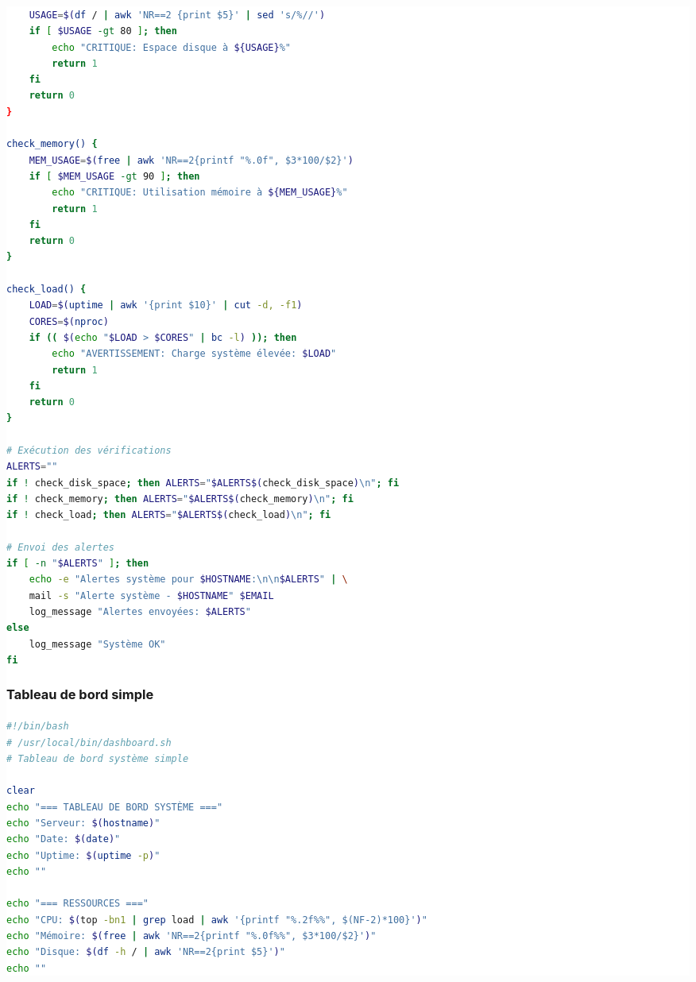 ```bash
    USAGE=$(df / | awk 'NR==2 {print $5}' | sed 's/%//')
    if [ $USAGE -gt 80 ]; then
        echo "CRITIQUE: Espace disque à ${USAGE}%"
        return 1
    fi
    return 0
}

check_memory() {
    MEM_USAGE=$(free | awk 'NR==2{printf "%.0f", $3*100/$2}')
    if [ $MEM_USAGE -gt 90 ]; then
        echo "CRITIQUE: Utilisation mémoire à ${MEM_USAGE}%"
        return 1
    fi
    return 0
}

check_load() {
    LOAD=$(uptime | awk '{print $10}' | cut -d, -f1)
    CORES=$(nproc)
    if (( $(echo "$LOAD > $CORES" | bc -l) )); then
        echo "AVERTISSEMENT: Charge système élevée: $LOAD"
        return 1
    fi
    return 0
}

# Exécution des vérifications
ALERTS=""
if ! check_disk_space; then ALERTS="$ALERTS$(check_disk_space)\n"; fi
if ! check_memory; then ALERTS="$ALERTS$(check_memory)\n"; fi
if ! check_load; then ALERTS="$ALERTS$(check_load)\n"; fi

# Envoi des alertes
if [ -n "$ALERTS" ]; then
    echo -e "Alertes système pour $HOSTNAME:\n\n$ALERTS" | \
    mail -s "Alerte système - $HOSTNAME" $EMAIL
    log_message "Alertes envoyées: $ALERTS"
else
    log_message "Système OK"
fi
```

### Tableau de bord simple

```bash
#!/bin/bash
# /usr/local/bin/dashboard.sh
# Tableau de bord système simple

clear
echo "=== TABLEAU DE BORD SYSTÈME ==="
echo "Serveur: $(hostname)"
echo "Date: $(date)"
echo "Uptime: $(uptime -p)"
echo ""

echo "=== RESSOURCES ==="
echo "CPU: $(top -bn1 | grep load | awk '{printf "%.2f%%", $(NF-2)*100}')"
echo "Mémoire: $(free | awk 'NR==2{printf "%.0f%%", $3*100/$2}')"
echo "Disque: $(df -h / | awk 'NR==2{print $5}')"
echo ""

```